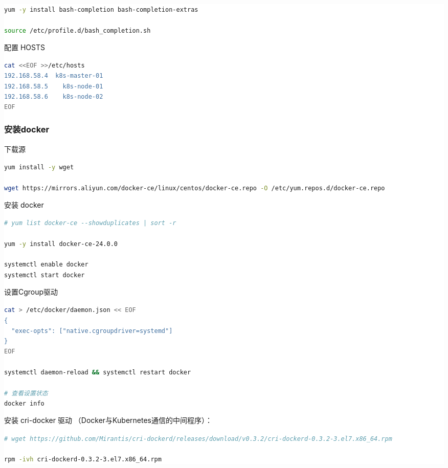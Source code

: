 ```sh
yum -y install bash-completion bash-completion-extras

source /etc/profile.d/bash_completion.sh
```

配置 HOSTS

```sh
cat <<EOF >>/etc/hosts
192.168.58.4  k8s-master-01
192.168.58.5 	k8s-node-01
192.168.58.6 	k8s-node-02
EOF
```



### 安装docker

下载源

```sh
yum install -y wget

wget https://mirrors.aliyun.com/docker-ce/linux/centos/docker-ce.repo -O /etc/yum.repos.d/docker-ce.repo
```

安装 docker

```sh
# yum list docker-ce --showduplicates | sort -r

yum -y install docker-ce-24.0.0

systemctl enable docker
systemctl start docker
```

设置Cgroup驱动

```sh
cat > /etc/docker/daemon.json << EOF
{
  "exec-opts": ["native.cgroupdriver=systemd"]
}
EOF

systemctl daemon-reload && systemctl restart docker

# 查看设置状态
docker info
```

安装 cri-docker 驱动 （Docker与Kubernetes通信的中间程序）：

```sh
# wget https://github.com/Mirantis/cri-dockerd/releases/download/v0.3.2/cri-dockerd-0.3.2-3.el7.x86_64.rpm

rpm -ivh cri-dockerd-0.3.2-3.el7.x86_64.rpm
```
